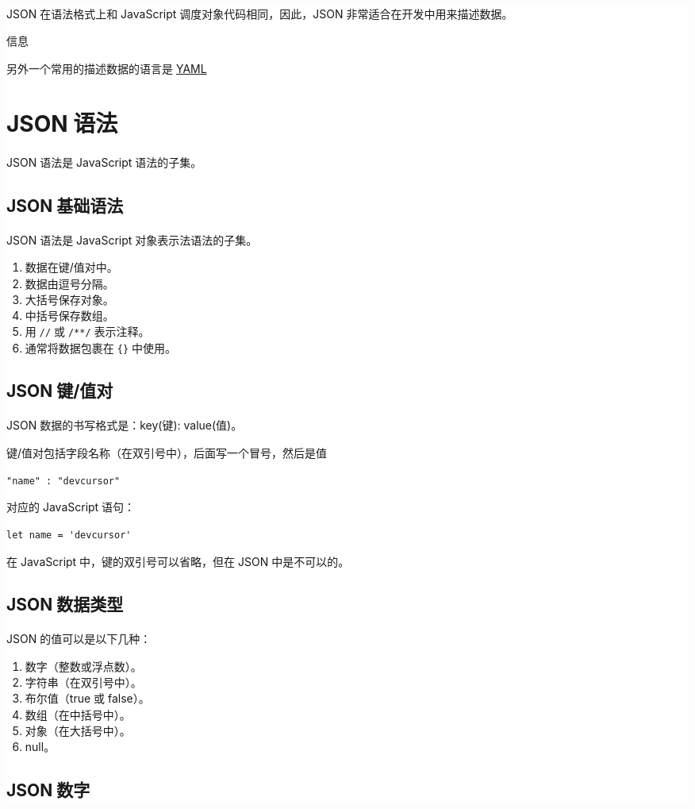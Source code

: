 JSON 在语法格式上和 JavaScript 调度对象代码相同，因此，JSON 非常适合在开发中用来描述数据。

信息

另外一个常用的描述数据的语言是 [YAML](http://konnga.cn/data-format/yaml/introduction.html)

# JSON 语法

JSON 语法是 JavaScript 语法的子集。

## JSON 基础语法

JSON 语法是 JavaScript 对象表示法语法的子集。

1. 数据在键/值对中。
2. 数据由逗号分隔。
3. 大括号保存对象。
4. 中括号保存数组。
5. 用 `//` 或 `/**/` 表示注释。
6. 通常将数据包裹在 `{}` 中使用。

## JSON 键/值对

JSON 数据的书写格式是：key(键): value(值)。

键/值对包括字段名称（在双引号中），后面写一个冒号，然后是值



```
"name" : "devcursor"
```

对应的 JavaScript 语句：



```
let name = 'devcursor'
```

在 JavaScript 中，键的双引号可以省略，但在 JSON 中是不可以的。

## JSON 数据类型

JSON 的值可以是以下几种：

1. 数字（整数或浮点数）。
2. 字符串（在双引号中）。
3. 布尔值（true 或 false）。
4. 数组（在中括号中）。
5. 对象（在大括号中）。
6. null。

## JSON 数字
